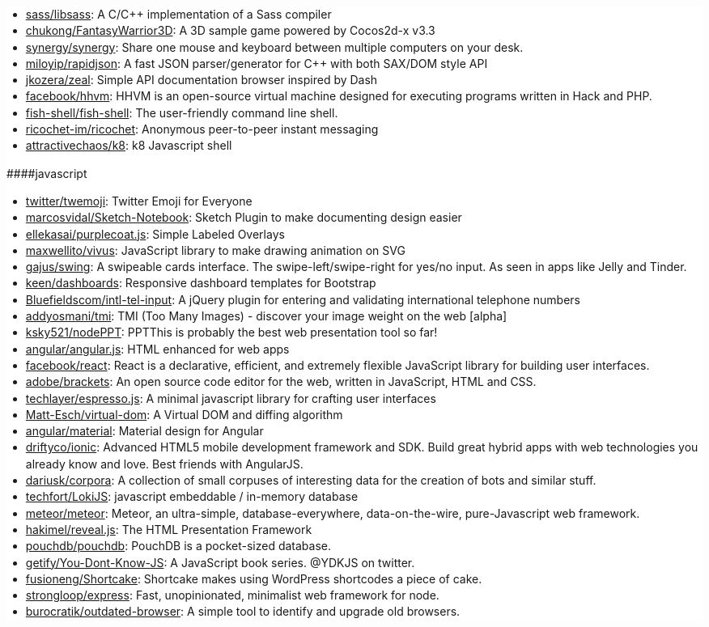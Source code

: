 * [sass/libsass](https://github.com/sass/libsass): A C/C++ implementation of a Sass compiler
* [chukong/FantasyWarrior3D](https://github.com/chukong/FantasyWarrior3D): A 3D sample game powered by Cocos2d-x v3.3
* [synergy/synergy](https://github.com/synergy/synergy): Share one mouse and keyboard between multiple computers on your desk.
* [miloyip/rapidjson](https://github.com/miloyip/rapidjson): A fast JSON parser/generator for C++ with both SAX/DOM style API
* [jkozera/zeal](https://github.com/jkozera/zeal): Simple API documentation browser inspired by Dash
* [facebook/hhvm](https://github.com/facebook/hhvm): HHVM is an open-source virtual machine designed for executing programs written in Hack and PHP.
* [fish-shell/fish-shell](https://github.com/fish-shell/fish-shell): The user-friendly command line shell.
* [ricochet-im/ricochet](https://github.com/ricochet-im/ricochet): Anonymous peer-to-peer instant messaging
* [attractivechaos/k8](https://github.com/attractivechaos/k8): k8 Javascript shell

####javascript
* [twitter/twemoji](https://github.com/twitter/twemoji): Twitter Emoji for Everyone
* [marcosvidal/Sketch-Notebook](https://github.com/marcosvidal/Sketch-Notebook): Sketch Plugin to make documenting design easier
* [ellekasai/purplecoat.js](https://github.com/ellekasai/purplecoat.js): Simple Labeled Overlays
* [maxwellito/vivus](https://github.com/maxwellito/vivus): JavaScript library to make drawing animation on SVG
* [gajus/swing](https://github.com/gajus/swing): A swipeable cards interface. The swipe-left/swipe-right for yes/no input. As seen in apps like Jelly and Tinder.
* [keen/dashboards](https://github.com/keen/dashboards): Responsive dashboard templates for Bootstrap
* [Bluefieldscom/intl-tel-input](https://github.com/Bluefieldscom/intl-tel-input): A jQuery plugin for entering and validating international telephone numbers
* [addyosmani/tmi](https://github.com/addyosmani/tmi): TMI (Too Many Images) - discover your image weight on the web [alpha]
* [ksky521/nodePPT](https://github.com/ksky521/nodePPT): PPTThis is probably the best web presentation tool so far!
* [angular/angular.js](https://github.com/angular/angular.js): HTML enhanced for web apps
* [facebook/react](https://github.com/facebook/react): React is a declarative, efficient, and extremely flexible JavaScript library for building user interfaces.
* [adobe/brackets](https://github.com/adobe/brackets): An open source code editor for the web, written in JavaScript, HTML and CSS.
* [techlayer/espresso.js](https://github.com/techlayer/espresso.js): A minimal javascript library for crafting user interfaces
* [Matt-Esch/virtual-dom](https://github.com/Matt-Esch/virtual-dom): A Virtual DOM and diffing algorithm
* [angular/material](https://github.com/angular/material): Material design for Angular
* [driftyco/ionic](https://github.com/driftyco/ionic): Advanced HTML5 mobile development framework and SDK. Build great hybrid apps with web technologies you already know and love. Best friends with AngularJS.
* [dariusk/corpora](https://github.com/dariusk/corpora): A collection of small corpuses of interesting data for the creation of bots and similar stuff.
* [techfort/LokiJS](https://github.com/techfort/LokiJS): javascript embeddable / in-memory database
* [meteor/meteor](https://github.com/meteor/meteor): Meteor, an ultra-simple, database-everywhere, data-on-the-wire, pure-Javascript web framework.
* [hakimel/reveal.js](https://github.com/hakimel/reveal.js): The HTML Presentation Framework
* [pouchdb/pouchdb](https://github.com/pouchdb/pouchdb): PouchDB is a pocket-sized database.
* [getify/You-Dont-Know-JS](https://github.com/getify/You-Dont-Know-JS): A JavaScript book series. @YDKJS on twitter.
* [fusioneng/Shortcake](https://github.com/fusioneng/Shortcake): Shortcake makes using WordPress shortcodes a piece of cake.
* [strongloop/express](https://github.com/strongloop/express): Fast, unopinionated, minimalist web framework for node.
* [burocratik/outdated-browser](https://github.com/burocratik/outdated-browser): A simple tool to identify and upgrade old browsers.
